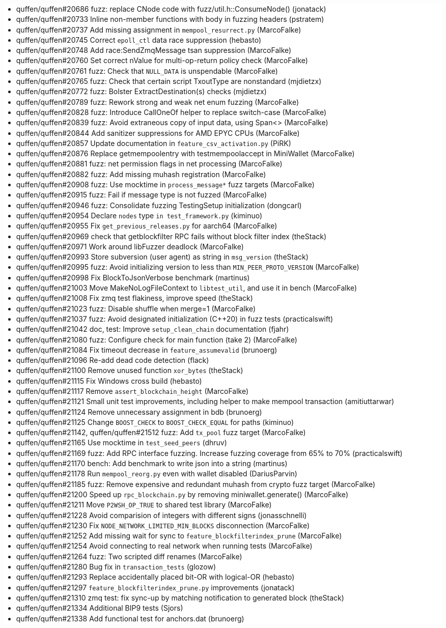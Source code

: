 - quffen/quffen#20686 fuzz: replace CNode code with fuzz/util.h::ConsumeNode() (jonatack)
- quffen/quffen#20733 Inline non-member functions with body in fuzzing headers (pstratem)
- quffen/quffen#20737 Add missing assignment in `mempool_resurrect.py` (MarcoFalke)
- quffen/quffen#20745 Correct `epoll_ctl` data race suppression (hebasto)
- quffen/quffen#20748 Add race:SendZmqMessage tsan suppression (MarcoFalke)
- quffen/quffen#20760 Set correct nValue for multi-op-return policy check (MarcoFalke)
- quffen/quffen#20761 fuzz: Check that `NULL_DATA` is unspendable (MarcoFalke)
- quffen/quffen#20765 fuzz: Check that certain script TxoutType are nonstandard (mjdietzx)
- quffen/quffen#20772 fuzz: Bolster ExtractDestination(s) checks (mjdietzx)
- quffen/quffen#20789 fuzz: Rework strong and weak net enum fuzzing (MarcoFalke)
- quffen/quffen#20828 fuzz: Introduce CallOneOf helper to replace switch-case (MarcoFalke)
- quffen/quffen#20839 fuzz: Avoid extraneous copy of input data, using Span<> (MarcoFalke)
- quffen/quffen#20844 Add sanitizer suppressions for AMD EPYC CPUs (MarcoFalke)
- quffen/quffen#20857 Update documentation in `feature_csv_activation.py` (PiRK)
- quffen/quffen#20876 Replace getmempoolentry with testmempoolaccept in MiniWallet (MarcoFalke)
- quffen/quffen#20881 fuzz: net permission flags in net processing (MarcoFalke)
- quffen/quffen#20882 fuzz: Add missing muhash registration (MarcoFalke)
- quffen/quffen#20908 fuzz: Use mocktime in `process_message*` fuzz targets (MarcoFalke)
- quffen/quffen#20915 fuzz: Fail if message type is not fuzzed (MarcoFalke)
- quffen/quffen#20946 fuzz: Consolidate fuzzing TestingSetup initialization (dongcarl)
- quffen/quffen#20954 Declare `nodes` type `in test_framework.py` (kiminuo)
- quffen/quffen#20955 Fix `get_previous_releases.py` for aarch64 (MarcoFalke)
- quffen/quffen#20969 check that getblockfilter RPC fails without block filter index (theStack)
- quffen/quffen#20971 Work around libFuzzer deadlock (MarcoFalke)
- quffen/quffen#20993 Store subversion (user agent) as string in `msg_version` (theStack)
- quffen/quffen#20995 fuzz: Avoid initializing version to less than `MIN_PEER_PROTO_VERSION` (MarcoFalke)
- quffen/quffen#20998 Fix BlockToJsonVerbose benchmark (martinus)
- quffen/quffen#21003 Move MakeNoLogFileContext to `libtest_util`, and use it in bench (MarcoFalke)
- quffen/quffen#21008 Fix zmq test flakiness, improve speed (theStack)
- quffen/quffen#21023 fuzz: Disable shuffle when merge=1 (MarcoFalke)
- quffen/quffen#21037 fuzz: Avoid designated initialization (C++20) in fuzz tests (practicalswift)
- quffen/quffen#21042 doc, test: Improve `setup_clean_chain` documentation (fjahr)
- quffen/quffen#21080 fuzz: Configure check for main function (take 2) (MarcoFalke)
- quffen/quffen#21084 Fix timeout decrease in `feature_assumevalid` (brunoerg)
- quffen/quffen#21096 Re-add dead code detection (flack)
- quffen/quffen#21100 Remove unused function `xor_bytes` (theStack)
- quffen/quffen#21115 Fix Windows cross build (hebasto)
- quffen/quffen#21117 Remove `assert_blockchain_height` (MarcoFalke)
- quffen/quffen#21121 Small unit test improvements, including helper to make mempool transaction (amitiuttarwar)
- quffen/quffen#21124 Remove unnecessary assignment in bdb (brunoerg)
- quffen/quffen#21125 Change `BOOST_CHECK` to `BOOST_CHECK_EQUAL` for paths (kiminuo)
- quffen/quffen#21142, quffen/quffen#21512 fuzz: Add `tx_pool` fuzz target (MarcoFalke)
- quffen/quffen#21165 Use mocktime in `test_seed_peers` (dhruv)
- quffen/quffen#21169 fuzz: Add RPC interface fuzzing. Increase fuzzing coverage from 65% to 70% (practicalswift)
- quffen/quffen#21170 bench: Add benchmark to write json into a string (martinus)
- quffen/quffen#21178 Run `mempool_reorg.py` even with wallet disabled (DariusParvin)
- quffen/quffen#21185 fuzz: Remove expensive and redundant muhash from crypto fuzz target (MarcoFalke)
- quffen/quffen#21200 Speed up `rpc_blockchain.py` by removing miniwallet.generate() (MarcoFalke)
- quffen/quffen#21211 Move `P2WSH_OP_TRUE` to shared test library (MarcoFalke)
- quffen/quffen#21228 Avoid comparision of integers with different signs (jonasschnelli)
- quffen/quffen#21230 Fix `NODE_NETWORK_LIMITED_MIN_BLOCKS` disconnection (MarcoFalke)
- quffen/quffen#21252 Add missing wait for sync to `feature_blockfilterindex_prune` (MarcoFalke)
- quffen/quffen#21254 Avoid connecting to real network when running tests (MarcoFalke)
- quffen/quffen#21264 fuzz: Two scripted diff renames (MarcoFalke)
- quffen/quffen#21280 Bug fix in `transaction_tests` (glozow)
- quffen/quffen#21293 Replace accidentally placed bit-OR with logical-OR (hebasto)
- quffen/quffen#21297 `feature_blockfilterindex_prune.py` improvements (jonatack)
- quffen/quffen#21310 zmq test: fix sync-up by matching notification to generated block (theStack)
- quffen/quffen#21334 Additional BIP9 tests (Sjors)
- quffen/quffen#21338 Add functional test for anchors.dat (brunoerg)